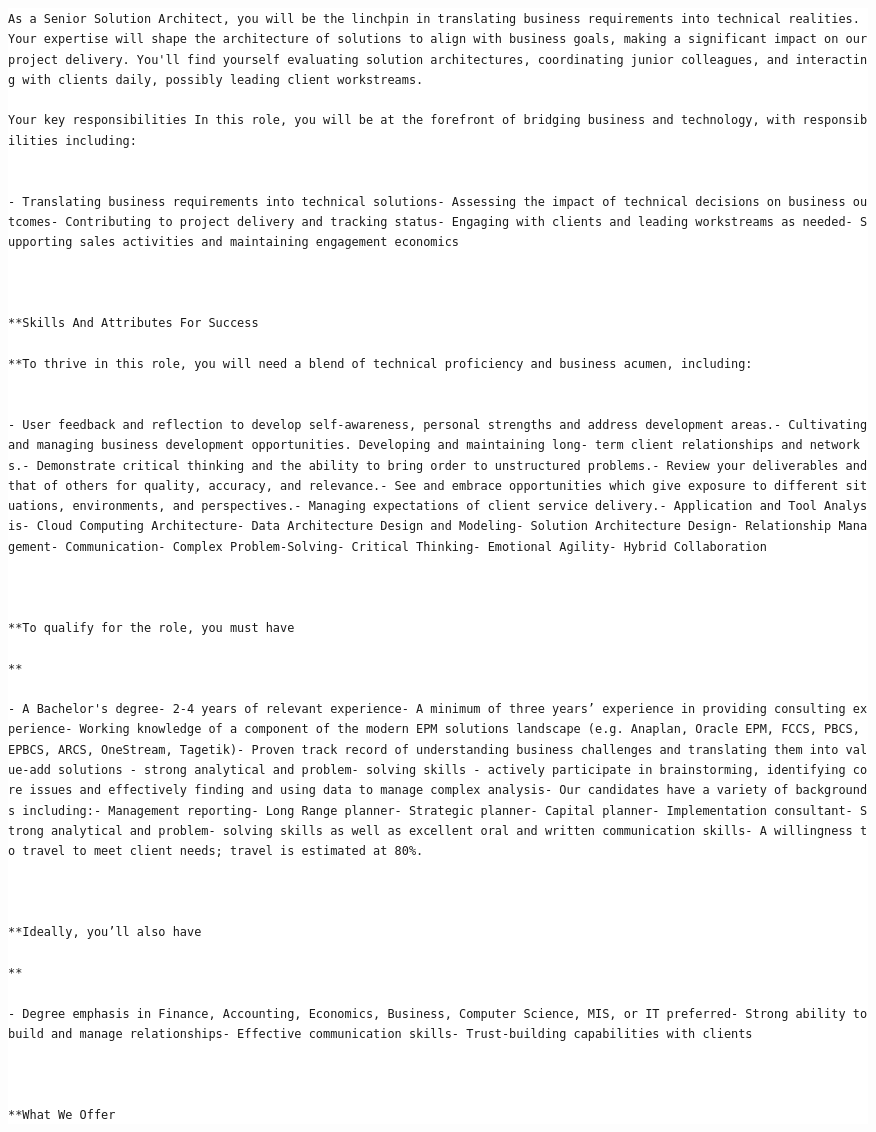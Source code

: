 ```
As a Senior Solution Architect, you will be the linchpin in translating business requirements into technical realities. Your expertise will shape the architecture of solutions to align with business goals, making a significant impact on our project delivery. You'll find yourself evaluating solution architectures, coordinating junior colleagues, and interacting with clients daily, possibly leading client workstreams.  
  
Your key responsibilities In this role, you will be at the forefront of bridging business and technology, with responsibilities including:  
  

- Translating business requirements into technical solutions- Assessing the impact of technical decisions on business outcomes- Contributing to project delivery and tracking status- Engaging with clients and leading workstreams as needed- Supporting sales activities and maintaining engagement economics  
      
    

**Skills And Attributes For Success  
  
**To thrive in this role, you will need a blend of technical proficiency and business acumen, including:  
  

- User feedback and reflection to develop self-awareness, personal strengths and address development areas.- Cultivating and managing business development opportunities. Developing and maintaining long- term client relationships and networks.- Demonstrate critical thinking and the ability to bring order to unstructured problems.- Review your deliverables and that of others for quality, accuracy, and relevance.- See and embrace opportunities which give exposure to different situations, environments, and perspectives.- Managing expectations of client service delivery.- Application and Tool Analysis- Cloud Computing Architecture- Data Architecture Design and Modeling- Solution Architecture Design- Relationship Management- Communication- Complex Problem-Solving- Critical Thinking- Emotional Agility- Hybrid Collaboration  
      
    

**To qualify for the role, you must have  
  
**

- A Bachelor's degree- 2-4 years of relevant experience- A minimum of three years’ experience in providing consulting experience- Working knowledge of a component of the modern EPM solutions landscape (e.g. Anaplan, Oracle EPM, FCCS, PBCS, EPBCS, ARCS, OneStream, Tagetik)- Proven track record of understanding business challenges and translating them into value-add solutions - strong analytical and problem- solving skills - actively participate in brainstorming, identifying core issues and effectively finding and using data to manage complex analysis- Our candidates have a variety of backgrounds including:- Management reporting- Long Range planner- Strategic planner- Capital planner- Implementation consultant- Strong analytical and problem- solving skills as well as excellent oral and written communication skills- A willingness to travel to meet client needs; travel is estimated at 80%.  
      
    

**Ideally, you’ll also have  
  
**

- Degree emphasis in Finance, Accounting, Economics, Business, Computer Science, MIS, or IT preferred- Strong ability to build and manage relationships- Effective communication skills- Trust-building capabilities with clients  
      
    

**What We Offer  
```